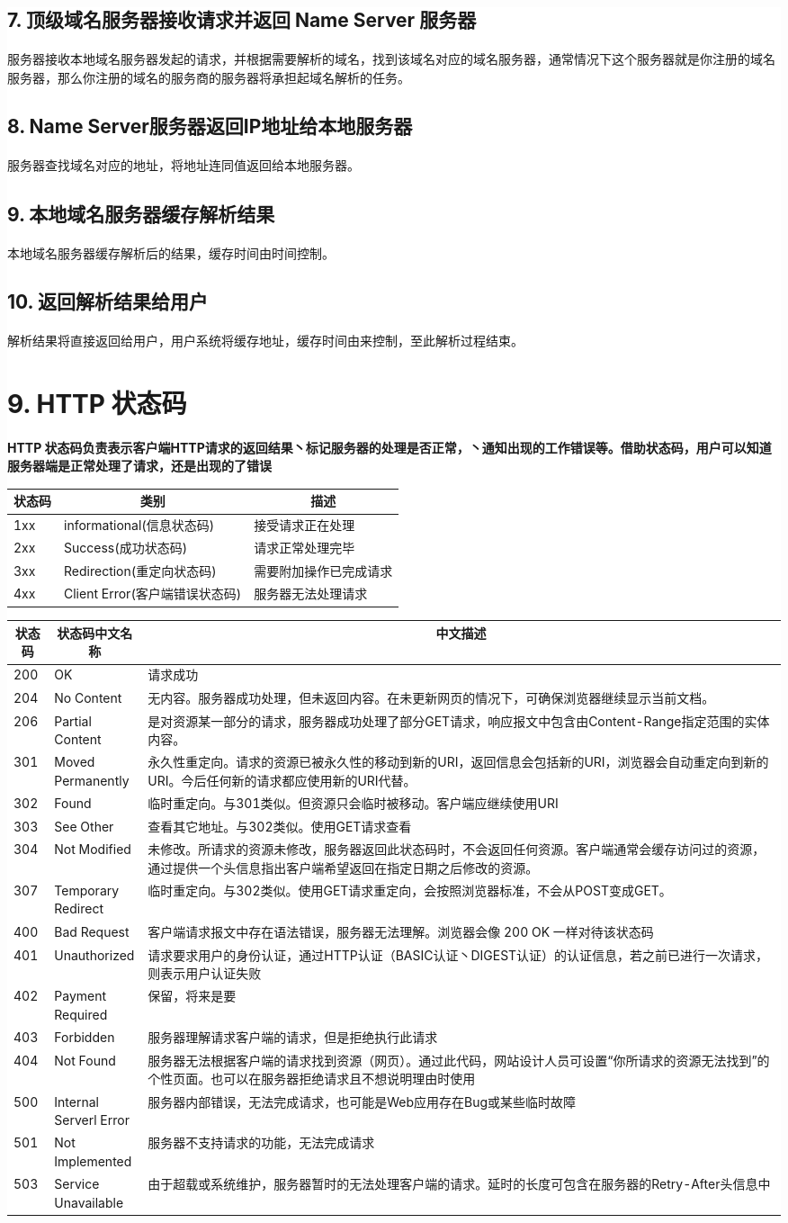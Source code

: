 ## 7. 顶级域名服务器接收请求并返回 Name Server 服务器
服务器接收本地域名服务器发起的请求，并根据需要解析的域名，找到该域名对应的域名服务器，通常情况下这个服务器就是你注册的域名服务器，那么你注册的域名的服务商的服务器将承担起域名解析的任务。

## 8. Name Server服务器返回IP地址给本地服务器
服务器查找域名对应的地址，将地址连同值返回给本地服务器。

## 9. 本地域名服务器缓存解析结果
本地域名服务器缓存解析后的结果，缓存时间由时间控制。

## 10. 返回解析结果给用户
解析结果将直接返回给用户，用户系统将缓存地址，缓存时间由来控制，至此解析过程结束。






# 9. HTTP 状态码
**HTTP 状态码负责表示客户端HTTP请求的返回结果丶标记服务器的处理是否正常，丶通知出现的工作错误等。借助状态码，用户可以知道服务器端是正常处理了请求，还是出现的了错误**

| 状态码 | 类别                           | 描述                   |
| ------ | ------------------------------ | ---------------------- |
| 1xx    | informational(信息状态码)      | 接受请求正在处理       |
| 2xx    | Success(成功状态码)            | 请求正常处理完毕       |
| 3xx    | Redirection(重定向状态码)      | 需要附加操作已完成请求 |
| 4xx    | Client Error(客户端错误状态码) | 服务器无法处理请求     |

| 状态码 | 状态码中文名称         | 中文描述                                                                                                                                                         |
| ------ | ---------------------- | ---------------------------------------------------------------------------------------------------------------------------------------------------------------- |
| 200    | OK                     | 请求成功                                                                                                                                                         |
| 204    | No Content             | 无内容。服务器成功处理，但未返回内容。在未更新网页的情况下，可确保浏览器继续显示当前文档。                                                                       |
| 206    | Partial Content        | 是对资源某一部分的请求，服务器成功处理了部分GET请求，响应报文中包含由Content-Range指定范围的实体内容。                                                           |
| 301    | Moved Permanently      | 永久性重定向。请求的资源已被永久性的移动到新的URI，返回信息会包括新的URI，浏览器会自动重定向到新的URI。今后任何新的请求都应使用新的URI代替。                     |
| 302    | Found                  | 临时重定向。与301类似。但资源只会临时被移动。客户端应继续使用URI                                                                                                 |
| 303    | See Other              | 查看其它地址。与302类似。使用GET请求查看                                                                                                                         |
| 304    | Not Modified           | 未修改。所请求的资源未修改，服务器返回此状态码时，不会返回任何资源。客户端通常会缓存访问过的资源，通过提供一个头信息指出客户端希望返回在指定日期之后修改的资源。 |
| 307    | Temporary Redirect     | 临时重定向。与302类似。使用GET请求重定向，会按照浏览器标准，不会从POST变成GET。                                                                                  |
| 400    | Bad Request            | 客户端请求报文中存在语法错误，服务器无法理解。浏览器会像 200 OK 一样对待该状态码                                                                                 |
| 401    | Unauthorized           | 请求要求用户的身份认证，通过HTTP认证（BASIC认证丶DIGEST认证）的认证信息，若之前已进行一次请求，则表示用户认证失败                                                |
| 402    | Payment Required       | 保留，将来是要                                                                                                                                                   |
| 403    | Forbidden              | 服务器理解请求客户端的请求，但是拒绝执行此请求                                                                                                                   |
| 404    | Not Found              | 服务器无法根据客户端的请求找到资源（网页）。通过此代码，网站设计人员可设置“你所请求的资源无法找到”的个性页面。也可以在服务器拒绝请求且不想说明理由时使用         |
| 500    | Internal Serverl Error | 服务器内部错误，无法完成请求，也可能是Web应用存在Bug或某些临时故障                                                                                               |
| 501    | Not Implemented        | 服务器不支持请求的功能，无法完成请求                                                                                                                             |
| 503    | Service Unavailable    | 由于超载或系统维护，服务器暂时的无法处理客户端的请求。延时的长度可包含在服务器的Retry-After头信息中                                                              |
